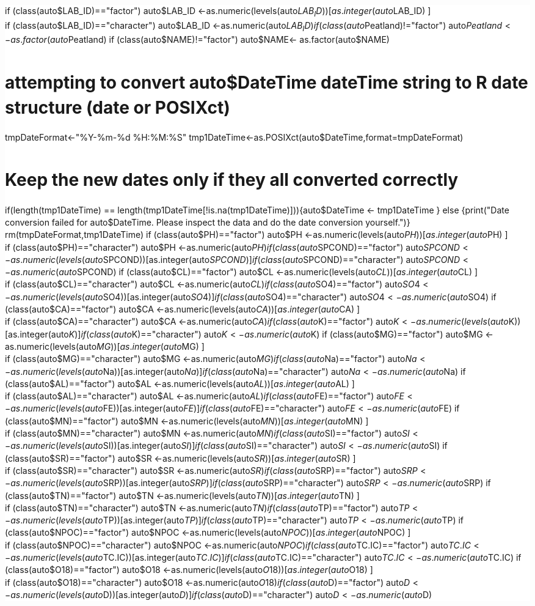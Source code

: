 if (class(auto$LAB_ID)=="factor") auto$LAB_ID <-as.numeric(levels(auto$LAB_ID))[as.integer(auto$LAB_ID) ]               
if (class(auto$LAB_ID)=="character") auto$LAB_ID <-as.numeric(auto$LAB_ID)
if (class(auto$Peatland)!="factor") auto$Peatland<- as.factor(auto$Peatland)
if (class(auto$NAME)!="factor") auto$NAME<- as.factor(auto$NAME)                                   
# attempting to convert auto$DateTime dateTime string to R date structure (date or POSIXct)                                
tmpDateFormat<-"%Y-%m-%d %H:%M:%S" 
tmp1DateTime<-as.POSIXct(auto$DateTime,format=tmpDateFormat)
# Keep the new dates only if they all converted correctly
if(length(tmp1DateTime) == length(tmp1DateTime[!is.na(tmp1DateTime)])){auto$DateTime <- tmp1DateTime } else {print("Date conversion failed for auto$DateTime. Please inspect the data and do the date conversion yourself.")}                                                                    
rm(tmpDateFormat,tmp1DateTime) 
if (class(auto$PH)=="factor") auto$PH <-as.numeric(levels(auto$PH))[as.integer(auto$PH) ]               
if (class(auto$PH)=="character") auto$PH <-as.numeric(auto$PH)
if (class(auto$SPCOND)=="factor") auto$SPCOND <-as.numeric(levels(auto$SPCOND))[as.integer(auto$SPCOND) ]               
if (class(auto$SPCOND)=="character") auto$SPCOND <-as.numeric(auto$SPCOND)
if (class(auto$CL)=="factor") auto$CL <-as.numeric(levels(auto$CL))[as.integer(auto$CL) ]               
if (class(auto$CL)=="character") auto$CL <-as.numeric(auto$CL)
if (class(auto$SO4)=="factor") auto$SO4 <-as.numeric(levels(auto$SO4))[as.integer(auto$SO4) ]               
if (class(auto$SO4)=="character") auto$SO4 <-as.numeric(auto$SO4)
if (class(auto$CA)=="factor") auto$CA <-as.numeric(levels(auto$CA))[as.integer(auto$CA) ]               
if (class(auto$CA)=="character") auto$CA <-as.numeric(auto$CA)
if (class(auto$K)=="factor") auto$K <-as.numeric(levels(auto$K))[as.integer(auto$K) ]               
if (class(auto$K)=="character") auto$K <-as.numeric(auto$K)
if (class(auto$MG)=="factor") auto$MG <-as.numeric(levels(auto$MG))[as.integer(auto$MG) ]               
if (class(auto$MG)=="character") auto$MG <-as.numeric(auto$MG)
if (class(auto$Na)=="factor") auto$Na <-as.numeric(levels(auto$Na))[as.integer(auto$Na) ]               
if (class(auto$Na)=="character") auto$Na <-as.numeric(auto$Na)
if (class(auto$AL)=="factor") auto$AL <-as.numeric(levels(auto$AL))[as.integer(auto$AL) ]               
if (class(auto$AL)=="character") auto$AL <-as.numeric(auto$AL)
if (class(auto$FE)=="factor") auto$FE <-as.numeric(levels(auto$FE))[as.integer(auto$FE) ]               
if (class(auto$FE)=="character") auto$FE <-as.numeric(auto$FE)
if (class(auto$MN)=="factor") auto$MN <-as.numeric(levels(auto$MN))[as.integer(auto$MN) ]               
if (class(auto$MN)=="character") auto$MN <-as.numeric(auto$MN)
if (class(auto$SI)=="factor") auto$SI <-as.numeric(levels(auto$SI))[as.integer(auto$SI) ]               
if (class(auto$SI)=="character") auto$SI <-as.numeric(auto$SI)
if (class(auto$SR)=="factor") auto$SR <-as.numeric(levels(auto$SR))[as.integer(auto$SR) ]               
if (class(auto$SR)=="character") auto$SR <-as.numeric(auto$SR)
if (class(auto$SRP)=="factor") auto$SRP <-as.numeric(levels(auto$SRP))[as.integer(auto$SRP) ]               
if (class(auto$SRP)=="character") auto$SRP <-as.numeric(auto$SRP)
if (class(auto$TN)=="factor") auto$TN <-as.numeric(levels(auto$TN))[as.integer(auto$TN) ]               
if (class(auto$TN)=="character") auto$TN <-as.numeric(auto$TN)
if (class(auto$TP)=="factor") auto$TP <-as.numeric(levels(auto$TP))[as.integer(auto$TP) ]               
if (class(auto$TP)=="character") auto$TP <-as.numeric(auto$TP)
if (class(auto$NPOC)=="factor") auto$NPOC <-as.numeric(levels(auto$NPOC))[as.integer(auto$NPOC) ]               
if (class(auto$NPOC)=="character") auto$NPOC <-as.numeric(auto$NPOC)
if (class(auto$TC.IC)=="factor") auto$TC.IC <-as.numeric(levels(auto$TC.IC))[as.integer(auto$TC.IC) ]               
if (class(auto$TC.IC)=="character") auto$TC.IC <-as.numeric(auto$TC.IC)
if (class(auto$O18)=="factor") auto$O18 <-as.numeric(levels(auto$O18))[as.integer(auto$O18) ]               
if (class(auto$O18)=="character") auto$O18 <-as.numeric(auto$O18)
if (class(auto$D)=="factor") auto$D <-as.numeric(levels(auto$D))[as.integer(auto$D) ]               
if (class(auto$D)=="character") auto$D <-as.numeric(auto$D)
